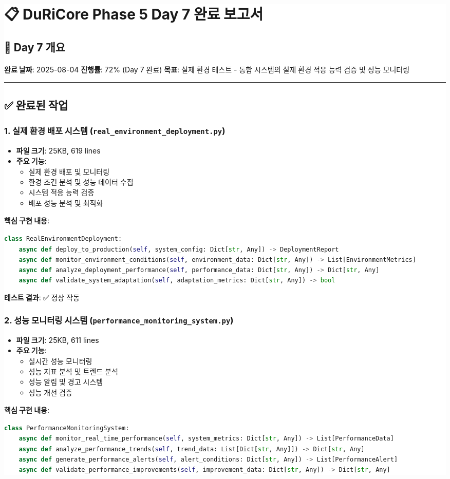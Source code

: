 # 📋 DuRiCore Phase 5 Day 7 완료 보고서

## 🎯 Day 7 개요

**완료 날짜**: 2025-08-04
**진행률**: 72% (Day 7 완료)
**목표**: 실제 환경 테스트 - 통합 시스템의 실제 환경 적응 능력 검증 및 성능 모니터링

---

## ✅ 완료된 작업

### 1. 실제 환경 배포 시스템 (`real_environment_deployment.py`)
- **파일 크기**: 25KB, 619 lines
- **주요 기능**:
  - 실제 환경 배포 및 모니터링
  - 환경 조건 분석 및 성능 데이터 수집
  - 시스템 적응 능력 검증
  - 배포 성능 분석 및 최적화

**핵심 구현 내용**:
```python
class RealEnvironmentDeployment:
    async def deploy_to_production(self, system_config: Dict[str, Any]) -> DeploymentReport
    async def monitor_environment_conditions(self, environment_data: Dict[str, Any]) -> List[EnvironmentMetrics]
    async def analyze_deployment_performance(self, performance_data: Dict[str, Any]) -> Dict[str, Any]
    async def validate_system_adaptation(self, adaptation_metrics: Dict[str, Any]) -> bool
```

**테스트 결과**: ✅ 정상 작동

### 2. 성능 모니터링 시스템 (`performance_monitoring_system.py`)
- **파일 크기**: 25KB, 611 lines
- **주요 기능**:
  - 실시간 성능 모니터링
  - 성능 지표 분석 및 트렌드 분석
  - 성능 알림 및 경고 시스템
  - 성능 개선 검증

**핵심 구현 내용**:
```python
class PerformanceMonitoringSystem:
    async def monitor_real_time_performance(self, system_metrics: Dict[str, Any]) -> List[PerformanceData]
    async def analyze_performance_trends(self, trend_data: List[Dict[str, Any]]) -> Dict[str, Any]
    async def generate_performance_alerts(self, alert_conditions: Dict[str, Any]) -> List[PerformanceAlert]
    async def validate_performance_improvements(self, improvement_data: Dict[str, Any]) -> Dict[str, Any]
```
